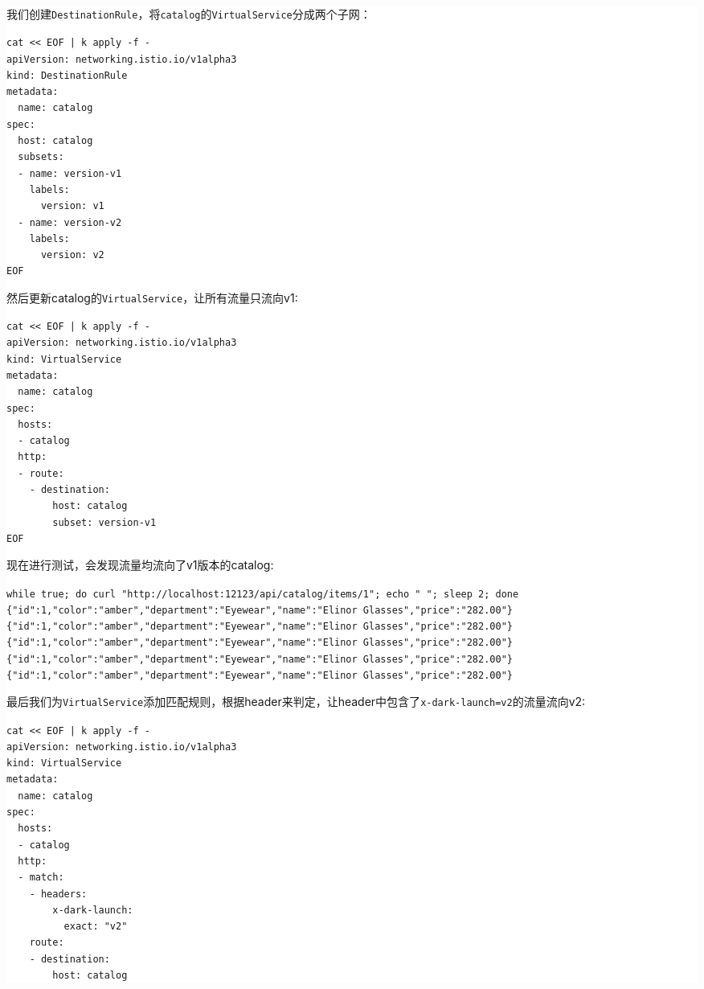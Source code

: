 我们创建`DestinationRule`，将`catalog`的`VirtualService`分成两个子网：
```shell
cat << EOF | k apply -f -
apiVersion: networking.istio.io/v1alpha3
kind: DestinationRule
metadata:
  name: catalog
spec:
  host: catalog
  subsets:
  - name: version-v1
    labels:
      version: v1
  - name: version-v2
    labels:
      version: v2
EOF 
```


然后更新catalog的`VirtualService`，让所有流量只流向v1:
```shell
cat << EOF | k apply -f - 
apiVersion: networking.istio.io/v1alpha3
kind: VirtualService
metadata:
  name: catalog
spec:
  hosts:
  - catalog
  http:
  - route:
    - destination:
        host: catalog
        subset: version-v1
EOF
```
现在进行测试，会发现流量均流向了v1版本的catalog:
```shell
while true; do curl "http://localhost:12123/api/catalog/items/1"; echo " "; sleep 2; done
{"id":1,"color":"amber","department":"Eyewear","name":"Elinor Glasses","price":"282.00"}
{"id":1,"color":"amber","department":"Eyewear","name":"Elinor Glasses","price":"282.00"}
{"id":1,"color":"amber","department":"Eyewear","name":"Elinor Glasses","price":"282.00"}
{"id":1,"color":"amber","department":"Eyewear","name":"Elinor Glasses","price":"282.00"}
{"id":1,"color":"amber","department":"Eyewear","name":"Elinor Glasses","price":"282.00"}
```

最后我们为`VirtualService`添加匹配规则，根据header来判定，让header中包含了`x-dark-launch=v2`的流量流向v2:


```shell
cat << EOF | k apply -f - 
apiVersion: networking.istio.io/v1alpha3
kind: VirtualService
metadata:
  name: catalog
spec:
  hosts:
  - catalog
  http:
  - match:
    - headers:
        x-dark-launch:
          exact: "v2"
    route:
    - destination:
        host: catalog
```